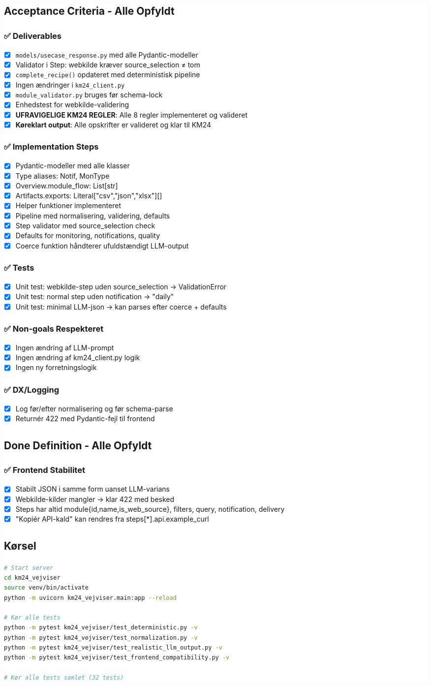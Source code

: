 ## Acceptance Criteria - Alle Opfyldt

### ✅ Deliverables
- [x] `models/usecase_response.py` med alle Pydantic-modeller
- [x] Validator i Step: webkilde kræver source_selection ≠ tom
- [x] `complete_recipe()` opdateret med deterministisk pipeline
- [x] Ingen ændringer i `km24_client.py`
- [x] `module_validator.py` bruges før schema-lock
- [x] Enhedstest for webkilde-validering
- [x] **UFRAVIGELIGE KM24 REGLER**: Alle 8 regler implementeret og valideret
- [x] **Køreklart output**: Alle opskrifter er valideret og klar til KM24

### ✅ Implementation Steps
- [x] Pydantic-modeller med alle klasser
- [x] Type aliases: Notif, MonType
- [x] Overview.module_flow: List[str]
- [x] Artifacts.exports: Literal["csv","json","xlsx"][]
- [x] Helper funktioner implementeret
- [x] Pipeline med normalisering, validering, defaults
- [x] Step validator med source_selection check
- [x] Defaults for monitoring, notifications, quality
- [x] Coerce funktion håndterer ufuldstændigt LLM-output

### ✅ Tests
- [x] Unit test: webkilde-step uden source_selection → ValidationError
- [x] Unit test: normal step uden notification → "daily"
- [x] Unit test: minimal LLM-json → kan parses efter coerce + defaults

### ✅ Non-goals Respekteret
- [x] Ingen ændring af LLM-prompt
- [x] Ingen ændring af km24_client.py logik
- [x] Ingen ny forretningslogik

### ✅ DX/Logging
- [x] Log før/efter normalisering og før schema-parse
- [x] Returnér 422 med Pydantic-fejl til frontend

## Done Definition - Alle Opfyldt

### ✅ Frontend Stabilitet
- [x] Stabilt JSON i samme form uanset LLM-varians
- [x] Webkilde-kilder mangler → klar 422 med besked
- [x] Steps har altid module{id,name,is_web_source}, filters, query, notification, delivery
- [x] "Kopiér API-kald" kan rendres fra steps[*].api.example_curl

## Kørsel

```bash
# Start server
cd km24_vejviser
source venv/bin/activate
python -m uvicorn km24_vejviser.main:app --reload

# Kør alle tests
python -m pytest km24_vejviser/test_deterministic.py -v
python -m pytest km24_vejviser/test_normalization.py -v
python -m pytest km24_vejviser/test_realistic_llm_output.py -v
python -m pytest km24_vejviser/test_frontend_compatibility.py -v

# Kør alle tests samlet (32 tests)
```